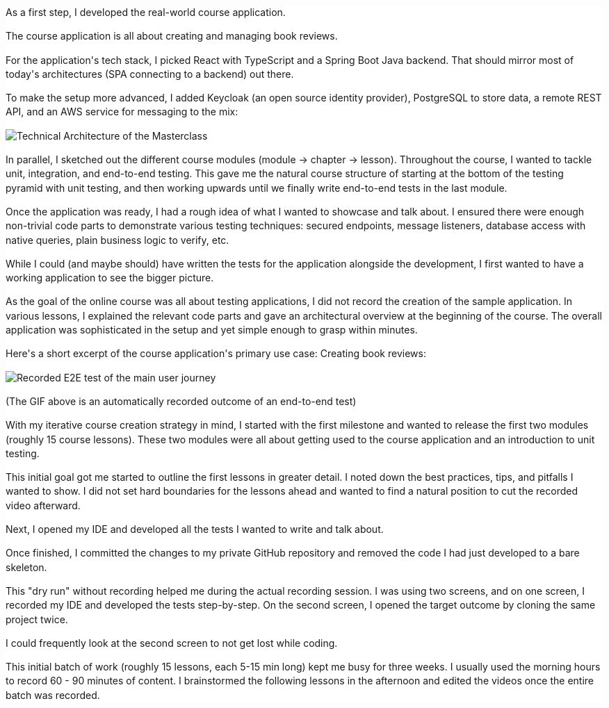 As a first step, I developed the real-world course application.

The course application is all about creating and managing book reviews.

For the application's tech stack, I picked React with TypeScript and a Spring Boot Java backend. That should mirror most of today's architectures (SPA connecting to a backend) out there.

To make the setup more advanced, I added Keycloak (an open source identity provider), PostgreSQL to store data, a remote REST API, and an AWS service for messaging to the mix:

![Technical Architecture of the Masterclass](/img/tbsam-technical-architecture.png "Technical Architecture of the Masterclass")

In parallel, I sketched out the different course modules (module -> chapter -> lesson). Throughout the course, I wanted to tackle unit, integration, and end-to-end testing. This gave me the natural course structure of starting at the bottom of the testing pyramid with unit testing, and then working upwards until we finally write end-to-end tests in the last module.

Once the application was ready, I had a rough idea of what I wanted to showcase and talk about. I ensured there were enough non-trivial code parts to demonstrate various testing techniques: secured endpoints, message listeners, database access with native queries, plain business logic to verify, etc.

While I could (and maybe should) have written the tests for the application alongside the development, I first wanted to have a working application to see the bigger picture.

As the goal of the online course was all about testing applications, I did not record the creation of the sample application. In various lessons, I explained the relevant code parts and gave an architectural overview at the beginning of the course. The overall application was sophisticated in the setup and yet simple enough to grasp within minutes.

Here's a short excerpt of the course application's primary use case: Creating book reviews:

![Recorded E2E test of the main user journey](/img/main-user-journey-e2e-test-recording.gif "Recorded E2E test of the main user journey")

(The GIF above is an automatically recorded outcome of an end-to-end test)

With my iterative course creation strategy in mind, I started with the first milestone and wanted to release the first two modules (roughly 15 course lessons). These two modules were all about getting used to the course application and an introduction to unit testing.

This initial goal got me started to outline the first lessons in greater detail. I noted down the best practices, tips, and pitfalls I wanted to show. I did not set hard boundaries for the lessons ahead and wanted to find a natural position to cut the recorded video afterward.

Next, I opened my IDE and developed all the tests I wanted to write and talk about.

Once finished, I committed the changes to my private GitHub repository and removed the code I had just developed to a bare skeleton.

This "dry run" without recording helped me during the actual recording session. I was using two screens, and on one screen, I recorded my IDE and developed the tests step-by-step. On the second screen, I opened the target outcome by cloning the same project twice.

I could frequently look at the second screen to not get lost while coding.

This initial batch of work (roughly 15 lessons, each 5-15 min long) kept me busy for three weeks. I usually used the morning hours to record 60 - 90 minutes of content. I brainstormed the following lessons in the afternoon and edited the videos once the entire batch was recorded.

